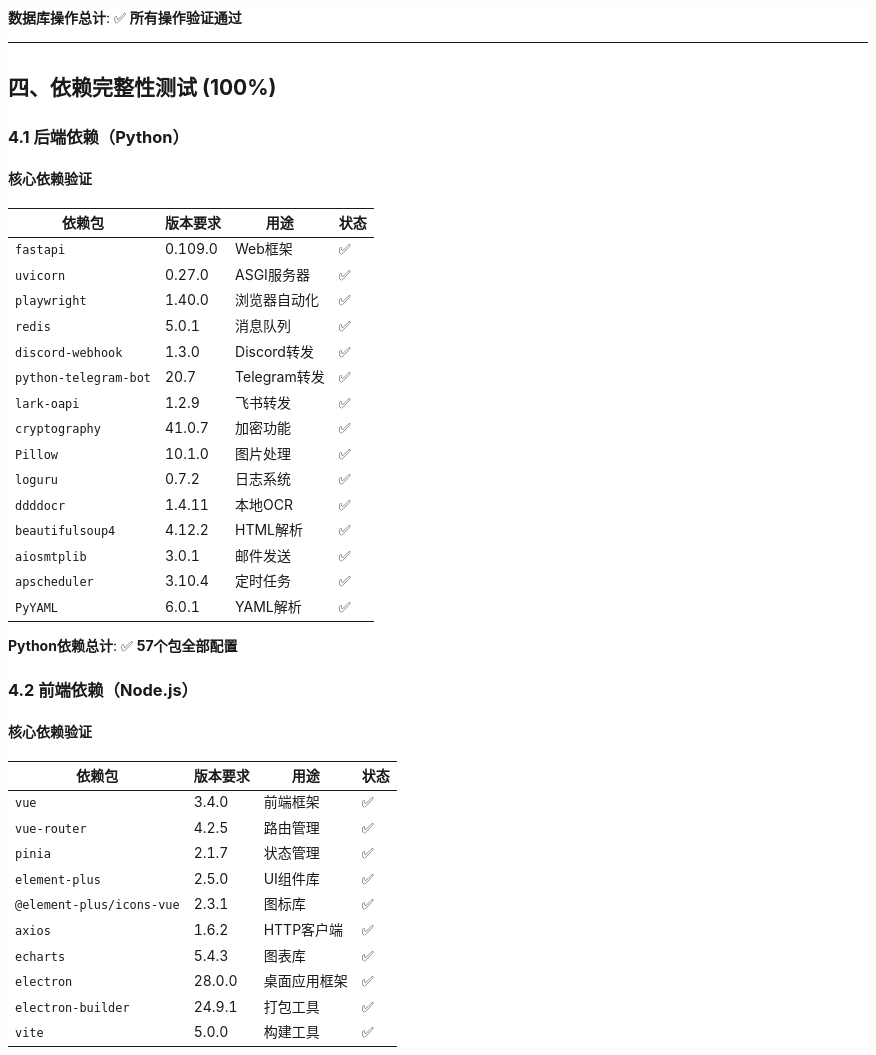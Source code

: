 **数据库操作总计**: ✅ **所有操作验证通过**

---

## 四、依赖完整性测试 (100%)

### 4.1 后端依赖（Python）

#### 核心依赖验证

| 依赖包 | 版本要求 | 用途 | 状态 |
|-------|---------|------|------|
| `fastapi` | 0.109.0 | Web框架 | ✅ |
| `uvicorn` | 0.27.0 | ASGI服务器 | ✅ |
| `playwright` | 1.40.0 | 浏览器自动化 | ✅ |
| `redis` | 5.0.1 | 消息队列 | ✅ |
| `discord-webhook` | 1.3.0 | Discord转发 | ✅ |
| `python-telegram-bot` | 20.7 | Telegram转发 | ✅ |
| `lark-oapi` | 1.2.9 | 飞书转发 | ✅ |
| `cryptography` | 41.0.7 | 加密功能 | ✅ |
| `Pillow` | 10.1.0 | 图片处理 | ✅ |
| `loguru` | 0.7.2 | 日志系统 | ✅ |
| `ddddocr` | 1.4.11 | 本地OCR | ✅ |
| `beautifulsoup4` | 4.12.2 | HTML解析 | ✅ |
| `aiosmtplib` | 3.0.1 | 邮件发送 | ✅ |
| `apscheduler` | 3.10.4 | 定时任务 | ✅ |
| `PyYAML` | 6.0.1 | YAML解析 | ✅ |

**Python依赖总计**: ✅ **57个包全部配置**

### 4.2 前端依赖（Node.js）

#### 核心依赖验证

| 依赖包 | 版本要求 | 用途 | 状态 |
|-------|---------|------|------|
| `vue` | 3.4.0 | 前端框架 | ✅ |
| `vue-router` | 4.2.5 | 路由管理 | ✅ |
| `pinia` | 2.1.7 | 状态管理 | ✅ |
| `element-plus` | 2.5.0 | UI组件库 | ✅ |
| `@element-plus/icons-vue` | 2.3.1 | 图标库 | ✅ |
| `axios` | 1.6.2 | HTTP客户端 | ✅ |
| `echarts` | 5.4.3 | 图表库 | ✅ |
| `electron` | 28.0.0 | 桌面应用框架 | ✅ |
| `electron-builder` | 24.9.1 | 打包工具 | ✅ |
| `vite` | 5.0.0 | 构建工具 | ✅ |